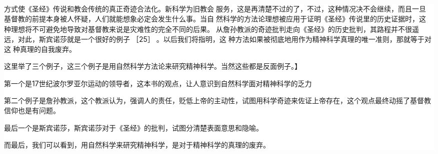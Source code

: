 方式使《圣经》传说和教会传统的真正奇迹合法化。新科学为旧教会 服务，这是再清楚不过的了，不过，这种情况决不会继续，而且一旦 基督教的前提本身被人怀疑，人们就能想象必定会发生什么事。当自 然科学的方法论理想被应用于证明《圣经》传说里的历史证据时，这 种理想将不可避免地导致对基督教来说是灾难性的完全不同的后果。 从詹孙教派的奇迹批判走向《圣经》的历史批判，其路程并不很遥 远，对此，斯宾诺莎就是一个很好的例子 ［25］ 。以后我们将指明，这 种方法如果被彻底地用作为精神科学真理的唯一准则，那就等于对这 种真理的自我废弃。</blockquote><p data-pid="BQqCNCUC">这里举了三个例子，这三个例子是用自然科学方法论来研究精神科学。当然这些都是反面例子。】</p><p data-pid="gM5K3dZk">第一个是17世纪波尔罗亚尔运动的领导者，这本书的观点，让人意识到自然科学面对精神科学的乏力</p><p data-pid="5fsFN0hy">第二个例子是詹孙教派，这个教派认为，强调人的责任，贬低上帝的主动性，试图用科学奇迹来佐证上帝存在，这个观点最终动摇了基督教信仰也是有问题。</p><p data-pid="JJwjw1U_">最后一个是斯宾诺莎，斯宾诺莎对于《圣经》的批判，试图分清楚表面意思和隐喻。</p><p data-pid="Cy5vwxfO">而最后，我们可以看到，用自然科学来研究精神科学，是对于精神科学的真理的废弃。</p><p></p>